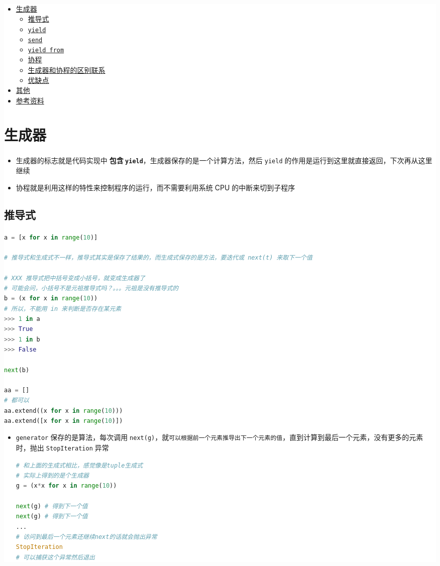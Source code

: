 - [生成器](#生成器)
  - [推导式](#推导式)
  - [`yield`](#yield)
  - [`send`](#send)
  - [`yield from`](#yield-from)
  - [协程](#协程)
  - [生成器和协程的区别联系](#生成器和协程的区别联系)
  - [优缺点](#优缺点)
- [其他](#其他)
- [参考资料](#参考资料)

# 生成器

- 生成器的标志就是代码实现中 **包含 `yield`**，生成器保存的是一个计算方法，然后 `yield` 的作用是运行到这里就直接返回，下次再从这里继续

- 协程就是利用这样的特性来控制程序的运行，而不需要利用系统 CPU 的中断来切到子程序

## 推导式

```py
a = [x for x in range(10)]

# 推导式和生成式不一样，推导式其实是保存了结果的，而生成式保存的是方法，要迭代或 next(t) 来取下一个值

# XXX 推导式把中括号变成小括号，就变成生成器了
# 可能会问，小括号不是元祖推导式吗？。。。元祖是没有推导式的
b = (x for x in range(10))
# 所以，不能用 in 来判断是否存在某元素
>>> 1 in a
>>> True
>>> 1 in b
>>> False

next(b)

aa = []
# 都可以
aa.extend((x for x in range(10)))
aa.extend([x for x in range(10)])

```

- `generator` 保存的是算法，每次调用 `next(g)`，就`可以根据前一个元素推导出下一个元素的值`，直到计算到最后一个元素，没有更多的元素时，抛出 `StopIteration` 异常

  ```py
  # 和上面的生成式相比，感觉像是tuple生成式
  # 实际上得到的是个生成器
  g = (x*x for x in range(10))

  next(g) # 得到下一个值
  next(g) # 得到下一个值
  ...
  # 访问到最后一个元素还继续next的话就会抛出异常
  StopIteration
  # 可以捕获这个异常然后退出
  ```
